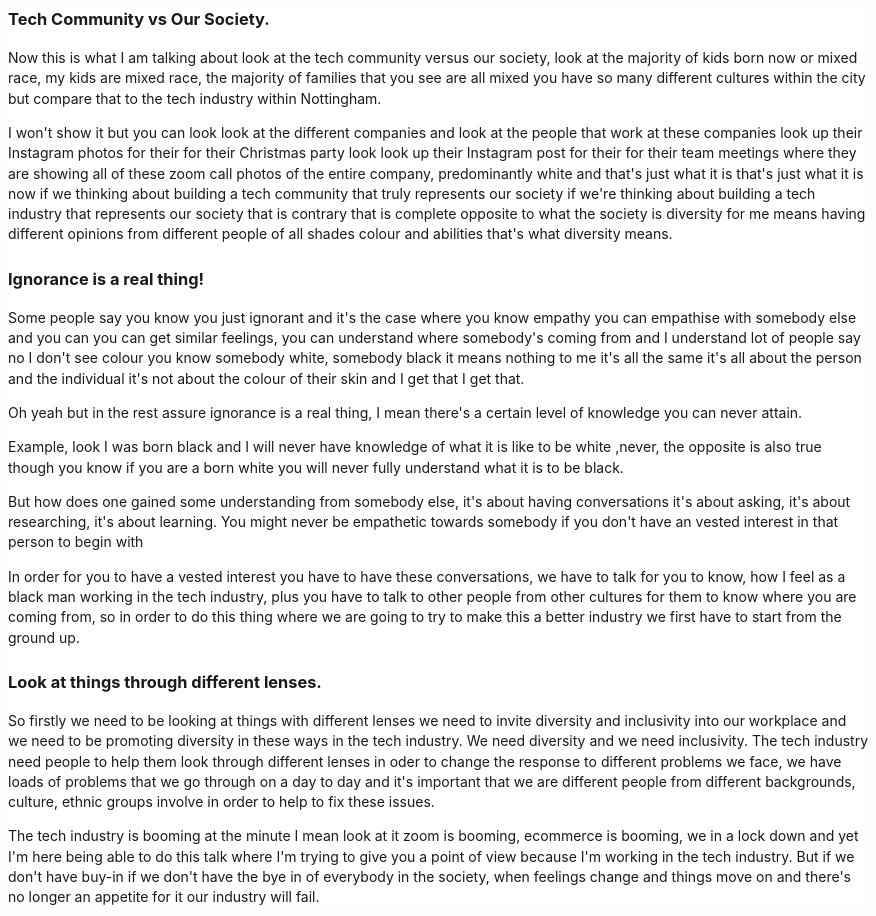 ### Tech Community vs Our Society.

Now this is what I am talking about look at the tech community versus our society, look at the majority of kids born now or mixed race, my kids are mixed race, the majority of families that you see are all mixed you have so many different cultures within the city but compare that to the tech industry within Nottingham.

I won't show it but you can look look at the different companies and look at the people that work at these companies look up their Instagram photos for their for their Christmas party look look up their Instagram post for their for their team meetings where they are showing all of these zoom call photos of the entire company, predominantly white and that's just what it is that's just what it is now if we thinking about building a tech community that truly represents our society if we're thinking about building a tech industry that represents our society that is contrary that is complete opposite to what the society is diversity for me means having different opinions from different people of all shades colour and abilities that's what diversity means.

### Ignorance is a real thing!

Some people say you know you just ignorant and it's the case where you know empathy you can empathise with somebody else and you can you can get similar feelings, you can understand where somebody's coming from and I understand lot of people say no I don't see colour you know somebody white, somebody black it means nothing to me it's all the same it's all about the person and the individual it's not about the colour of their skin and I get that I get that.

Oh yeah but in the rest assure ignorance is a real thing, I mean there's a certain level of knowledge you can never attain.

Example, look I was born black and I will never have knowledge of what it is like to be white ,never, the opposite is also true though you know if you are a born white you will never fully understand what it is to be black.

But how does one gained some understanding from somebody else, it's about having conversations it's about asking, it's about researching, it's about learning. You might never be empathetic towards somebody if you don't have an vested interest in that person to begin with

In order for you to have a vested interest you have to have these conversations, we have to talk for you to know, how I feel as a black man working in the tech industry, plus you have to talk to other people from other cultures for them to know where you are coming from, so in order to do this thing where we are going to try to make this a better industry we first have to start from the ground up.

### Look at things through different lenses.

So firstly we need to be looking at things with different lenses we need to invite diversity and inclusivity into our workplace and we need to be promoting diversity in these ways in the tech industry. We need diversity and we need inclusivity. The tech industry need people to help them look through different lenses in oder to change the response to different problems we face, we have loads of problems that we go through on a day to day and it's important that we are different people from different backgrounds, culture, ethnic groups involve in order to help to fix these issues.

The tech industry is booming at the minute I mean look at it zoom is booming, ecommerce is booming, we in a lock down and yet I'm here being able to do this talk where I'm trying to give you a point of view because I'm working in the tech industry. But if we don't have buy-in if we don't have the bye in of everybody in the society, when feelings change and things move on and there's no longer an appetite for it our industry will fail.
